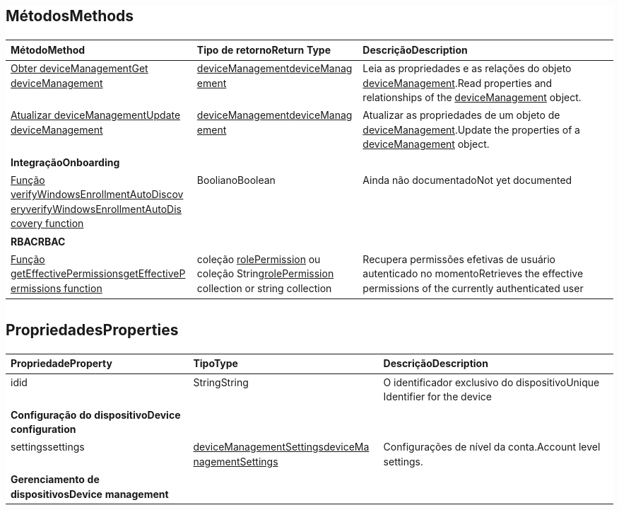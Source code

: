 
## <a name="methods"></a><span data-ttu-id="b6d64-120">Métodos</span><span class="sxs-lookup"><span data-stu-id="b6d64-120">Methods</span></span>
|<span data-ttu-id="b6d64-121">Método</span><span class="sxs-lookup"><span data-stu-id="b6d64-121">Method</span></span>|<span data-ttu-id="b6d64-122">Tipo de retorno</span><span class="sxs-lookup"><span data-stu-id="b6d64-122">Return Type</span></span>|<span data-ttu-id="b6d64-123">Descrição</span><span class="sxs-lookup"><span data-stu-id="b6d64-123">Description</span></span>|
|:---|:---|:---|
|[<span data-ttu-id="b6d64-124">Obter deviceManagement</span><span class="sxs-lookup"><span data-stu-id="b6d64-124">Get deviceManagement</span></span>](../api/intune-shared-devicemanagement-get.md)|[<span data-ttu-id="b6d64-125">deviceManagement</span><span class="sxs-lookup"><span data-stu-id="b6d64-125">deviceManagement</span></span>](../resources/intune-shared-devicemanagement.md)|<span data-ttu-id="b6d64-126">Leia as propriedades e as relações do objeto [deviceManagement](../resources/intune-shared-devicemanagement.md).</span><span class="sxs-lookup"><span data-stu-id="b6d64-126">Read properties and relationships of the [deviceManagement](../resources/intune-shared-devicemanagement.md) object.</span></span>|
|[<span data-ttu-id="b6d64-127">Atualizar deviceManagement</span><span class="sxs-lookup"><span data-stu-id="b6d64-127">Update deviceManagement</span></span>](../api/intune-shared-devicemanagement-update.md)|[<span data-ttu-id="b6d64-128">deviceManagement</span><span class="sxs-lookup"><span data-stu-id="b6d64-128">deviceManagement</span></span>](../resources/intune-shared-devicemanagement.md)|<span data-ttu-id="b6d64-129">Atualizar as propriedades de um objeto de [deviceManagement](../resources/intune-shared-devicemanagement.md).</span><span class="sxs-lookup"><span data-stu-id="b6d64-129">Update the properties of a [deviceManagement](../resources/intune-shared-devicemanagement.md) object.</span></span>|
|<span data-ttu-id="b6d64-130">**Integração**</span><span class="sxs-lookup"><span data-stu-id="b6d64-130">**Onboarding**</span></span>|
|[<span data-ttu-id="b6d64-131">Função verifyWindowsEnrollmentAutoDiscovery</span><span class="sxs-lookup"><span data-stu-id="b6d64-131">verifyWindowsEnrollmentAutoDiscovery function</span></span>](../api/intune-shared-devicemanagement-verifywindowsenrollmentautodiscovery.md)|<span data-ttu-id="b6d64-132">Booliano</span><span class="sxs-lookup"><span data-stu-id="b6d64-132">Boolean</span></span>|<span data-ttu-id="b6d64-133">Ainda não documentado</span><span class="sxs-lookup"><span data-stu-id="b6d64-133">Not yet documented</span></span>|
|<span data-ttu-id="b6d64-134">**RBAC**</span><span class="sxs-lookup"><span data-stu-id="b6d64-134">**RBAC**</span></span>|
|[<span data-ttu-id="b6d64-135">Função getEffectivePermissions</span><span class="sxs-lookup"><span data-stu-id="b6d64-135">getEffectivePermissions function</span></span>](../api/intune-shared-devicemanagement-geteffectivepermissions.md)|<span data-ttu-id="b6d64-136">coleção [rolePermission](../resources/intune-rbac-rolepermission.md) ou coleção String</span><span class="sxs-lookup"><span data-stu-id="b6d64-136">[rolePermission](../resources/intune-rbac-rolepermission.md) collection or string collection</span></span>|<span data-ttu-id="b6d64-137">Recupera permissões efetivas de usuário autenticado no momento</span><span class="sxs-lookup"><span data-stu-id="b6d64-137">Retrieves the effective permissions of the currently authenticated user</span></span>|

## <a name="properties"></a><span data-ttu-id="b6d64-138">Propriedades</span><span class="sxs-lookup"><span data-stu-id="b6d64-138">Properties</span></span>
|<span data-ttu-id="b6d64-139">Propriedade</span><span class="sxs-lookup"><span data-stu-id="b6d64-139">Property</span></span>|<span data-ttu-id="b6d64-140">Tipo</span><span class="sxs-lookup"><span data-stu-id="b6d64-140">Type</span></span>|<span data-ttu-id="b6d64-141">Descrição</span><span class="sxs-lookup"><span data-stu-id="b6d64-141">Description</span></span>|
|:---|:---|:---|
|<span data-ttu-id="b6d64-142">id</span><span class="sxs-lookup"><span data-stu-id="b6d64-142">id</span></span>|<span data-ttu-id="b6d64-143">String</span><span class="sxs-lookup"><span data-stu-id="b6d64-143">String</span></span>|<span data-ttu-id="b6d64-144">O identificador exclusivo do dispositivo</span><span class="sxs-lookup"><span data-stu-id="b6d64-144">Unique Identifier for the device</span></span>|
|<span data-ttu-id="b6d64-145">**Configuração do dispositivo**</span><span class="sxs-lookup"><span data-stu-id="b6d64-145">**Device configuration**</span></span>|
|<span data-ttu-id="b6d64-146">settings</span><span class="sxs-lookup"><span data-stu-id="b6d64-146">settings</span></span>|[<span data-ttu-id="b6d64-147">deviceManagementSettings</span><span class="sxs-lookup"><span data-stu-id="b6d64-147">deviceManagementSettings</span></span>](../resources/intune-deviceconfig-devicemanagementsettings.md)|<span data-ttu-id="b6d64-148">Configurações de nível da conta.</span><span class="sxs-lookup"><span data-stu-id="b6d64-148">Account level settings.</span></span>|
|<span data-ttu-id="b6d64-149">**Gerenciamento de dispositivos**</span><span class="sxs-lookup"><span data-stu-id="b6d64-149">**Device management**</span></span>|